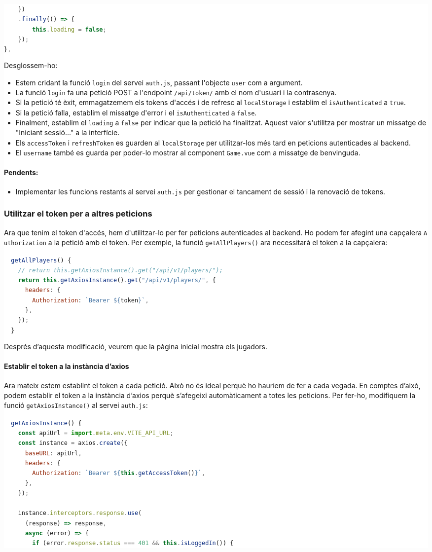 ```javascript
    })
    .finally(() => {
        this.loading = false;
    });
},
```

Desglossem-ho:

* Estem cridant la funció `login` del servei `auth.js`, passant l'objecte `user` com a argument.
* La funció `login` fa una petició POST a l'endpoint `/api/token/` amb el nom d'usuari i la contrasenya.
* Si la petició té èxit, emmagatzemem els tokens d'accés i de refresc al `localStorage` i establim el `isAuthenticated` a `true`.
* Si la petició falla, establim el missatge d'error i el `isAuthenticated` a `false`.
* Finalment, establim el `loading` a `false` per indicar que la petició ha finalitzat. Aquest valor s'utilitza per mostrar un missatge de "Iniciant sessió..." a la interfície.
* Els `accessToken` i `refreshToken` es guarden al `localStorage` per utilitzar-los més tard en peticions autenticades al backend.
* El `username` també es guarda per poder-lo mostrar al component `Game.vue` com a missatge de benvinguda.

#### Pendents:

* Implementar les funcions restants al servei `auth.js` per gestionar el tancament de sessió i la renovació de tokens.

### Utilitzar el token per a altres peticions

Ara que tenim el token d'accés, hem d'utilitzar-lo per fer peticions autenticades al backend. Ho podem fer afegint una capçalera `Authorization` a la petició amb el token. Per exemple, la funció `getAllPlayers()` ara necessitarà el token a la capçalera:

```javascript
  getAllPlayers() {
    // return this.getAxiosInstance().get("/api/v1/players/");
    return this.getAxiosInstance().get("/api/v1/players/", {
      headers: {
        Authorization: `Bearer ${token}`,
      },
    });
  }
```

Després d’aquesta modificació, veurem que la pàgina inicial mostra els jugadors.

#### Establir el token a la instància d’axios

Ara mateix estem establint el token a cada petició. Això no és ideal perquè ho hauríem de fer a cada vegada. En comptes d’això, podem establir el token a la instància d’axios perquè s’afegeixi automàticament a totes les peticions. Per fer-ho, modifiquem la funció `getAxiosInstance()` al servei `auth.js`:

```javascript
  getAxiosInstance() {
    const apiUrl = import.meta.env.VITE_API_URL;
    const instance = axios.create({
      baseURL: apiUrl,
      headers: {
        Authorization: `Bearer ${this.getAccessToken()}`,
      },
    });

    instance.interceptors.response.use(
      (response) => response,
      async (error) => {
        if (error.response.status === 401 && this.isLoggedIn()) {
```